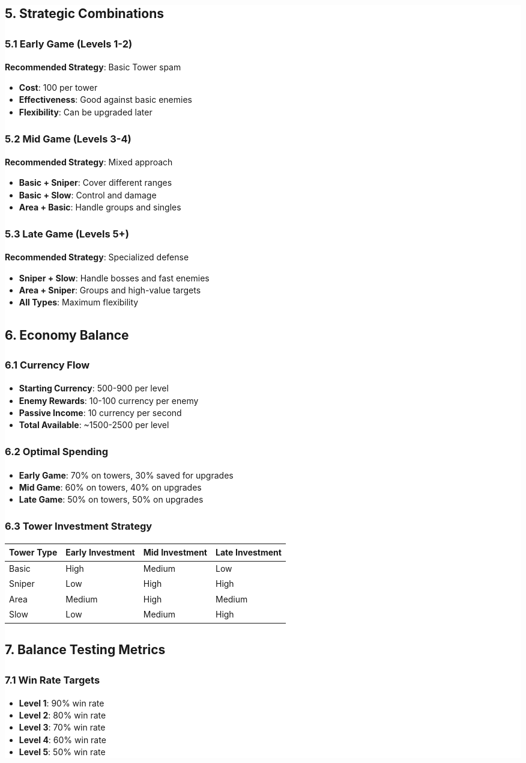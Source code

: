 ## 5. Strategic Combinations

### 5.1 Early Game (Levels 1-2)
**Recommended Strategy**: Basic Tower spam
- **Cost**: 100 per tower
- **Effectiveness**: Good against basic enemies
- **Flexibility**: Can be upgraded later

### 5.2 Mid Game (Levels 3-4)
**Recommended Strategy**: Mixed approach
- **Basic + Sniper**: Cover different ranges
- **Basic + Slow**: Control and damage
- **Area + Basic**: Handle groups and singles

### 5.3 Late Game (Levels 5+)
**Recommended Strategy**: Specialized defense
- **Sniper + Slow**: Handle bosses and fast enemies
- **Area + Sniper**: Groups and high-value targets
- **All Types**: Maximum flexibility

## 6. Economy Balance

### 6.1 Currency Flow
- **Starting Currency**: 500-900 per level
- **Enemy Rewards**: 10-100 currency per enemy
- **Passive Income**: 10 currency per second
- **Total Available**: ~1500-2500 per level

### 6.2 Optimal Spending
- **Early Game**: 70% on towers, 30% saved for upgrades
- **Mid Game**: 60% on towers, 40% on upgrades
- **Late Game**: 50% on towers, 50% on upgrades

### 6.3 Tower Investment Strategy
| Tower Type | Early Investment | Mid Investment | Late Investment |
|------------|------------------|----------------|-----------------|
| Basic      | High            | Medium         | Low             |
| Sniper     | Low             | High           | High            |
| Area       | Medium          | High           | Medium          |
| Slow       | Low             | Medium         | High            |

## 7. Balance Testing Metrics

### 7.1 Win Rate Targets
- **Level 1**: 90% win rate
- **Level 2**: 80% win rate
- **Level 3**: 70% win rate
- **Level 4**: 60% win rate
- **Level 5**: 50% win rate
